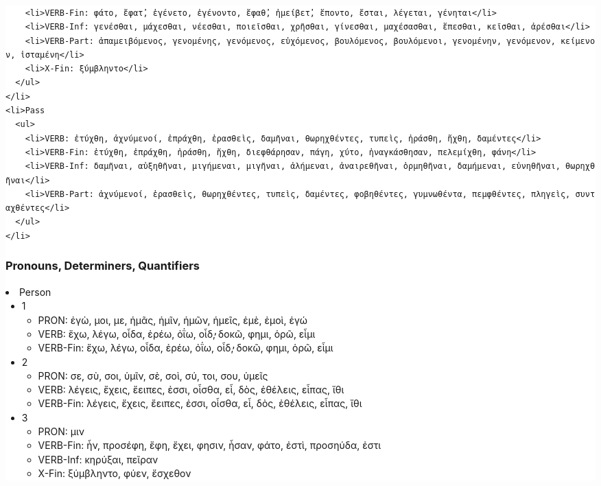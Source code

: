         <li>VERB-Fin: φάτο, ἔφατ̓, ἐγένετο, ἐγένοντο, ἔφαθ̓, ἠμείβετ̓, ἕποντο, ἔσται, λέγεται, γένηται</li>
        <li>VERB-Inf: γενέσθαι, μάχεσθαι, νέεσθαι, ποιεῖσθαι, χρῆσθαι, γίνεσθαι, μαχέσασθαι, ἕπεσθαι, κεῖσθαι, ἀρέσθαι</li>
        <li>VERB-Part: ἀπαμειβόμενος, γενομένης, γενόμενος, εὐχόμενος, βουλόμενος, βουλόμενοι, γενομένην, γενόμενον, κείμενον, ἱσταμένη</li>
        <li>X-Fin: ξύμβληντο</li>
      </ul>
    </li>
    <li>Pass
      <ul>
        <li>VERB: ἐτύχθη, ἀχνύμενοί, ἐπράχθη, ἐρασθεὶς, δαμῆναι, θωρηχθέντες, τυπεὶς, ἠράσθη, ἤχθη, δαμέντες</li>
        <li>VERB-Fin: ἐτύχθη, ἐπράχθη, ἠράσθη, ἤχθη, διεφθάρησαν, πάγη, χύτο, ἠναγκάσθησαν, πελεμίχθη, φάνη</li>
        <li>VERB-Inf: δαμῆναι, αὐξηθῆναι, μιγήμεναι, μιγῆναι, ἀλήμεναι, ἀναιρεθῆναι, ὁρμηθῆναι, δαμήμεναι, εὐνηθῆναι, θωρηχθῆναι</li>
        <li>VERB-Part: ἀχνύμενοί, ἐρασθεὶς, θωρηχθέντες, τυπεὶς, δαμέντες, φοβηθέντες, γυμνωθέντα, πεμφθέντες, πληγεὶς, συνταχθέντες</li>
      </ul>
    </li>
  </ul>
</li>


<h3>Pronouns, Determiners, Quantifiers</h3>





<li><a>Person</a>
  <ul>
    <li>1
      <ul>
        <li>PRON: ἐγὼ, μοι, με, ἡμᾶς, ἡμῖν, ἡμῶν, ἡμεῖς, ἐμὲ, ἐμοὶ, ἐγώ</li>
        <li>VERB: ἔχω, λέγω, οἶδα, ἐρέω, ὀΐω, οἶδ̓, δοκῶ, φημι, ὁρῶ, εἶμι</li>
        <li>VERB-Fin: ἔχω, λέγω, οἶδα, ἐρέω, ὀΐω, οἶδ̓, δοκῶ, φημι, ὁρῶ, εἶμι</li>
      </ul>
    </li>
    <li>2
      <ul>
        <li>PRON: σε, σὺ, σοι, ὑμῖν, σὲ, σοὶ, σύ, τοι, σου, ὑμεῖς</li>
        <li>VERB: λέγεις, ἔχεις, ἔειπες, ἐσσι, οἶσθα, εἶ, δὸς, ἐθέλεις, εἶπας, ἴθι</li>
        <li>VERB-Fin: λέγεις, ἔχεις, ἔειπες, ἐσσι, οἶσθα, εἶ, δὸς, ἐθέλεις, εἶπας, ἴθι</li>
      </ul>
    </li>
    <li>3
      <ul>
        <li>PRON: μιν</li>
        <li>VERB-Fin: ἦν, προσέφη, ἔφη, ἔχει, φησιν, ἦσαν, φάτο, ἐστὶ, προσηύδα, ἐστι</li>
        <li>VERB-Inf: κηρύξαι, πεῖραν</li>
        <li>X-Fin: ξύμβληντο, φύεν, ἔσχεθον</li>
      </ul>
    </li>
  </ul>
</li>
